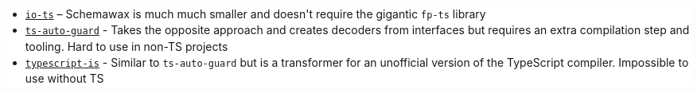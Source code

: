 - [`io-ts`](https://github.com/gcanti/io-ts) – Schemawax is much much smaller and doesn't require the gigantic `fp-ts` library
- [`ts-auto-guard`](https://github.com/rhys-vdw/ts-auto-guard) - Takes the opposite approach and creates decoders from interfaces but requires an extra compilation step and tooling. Hard to use in non-TS projects
- [`typescript-is`](https://github.com/woutervh-/typescript-is) - Similar to `ts-auto-guard` but is a transformer for an unofficial version of the TypeScript compiler. Impossible to use without TS
